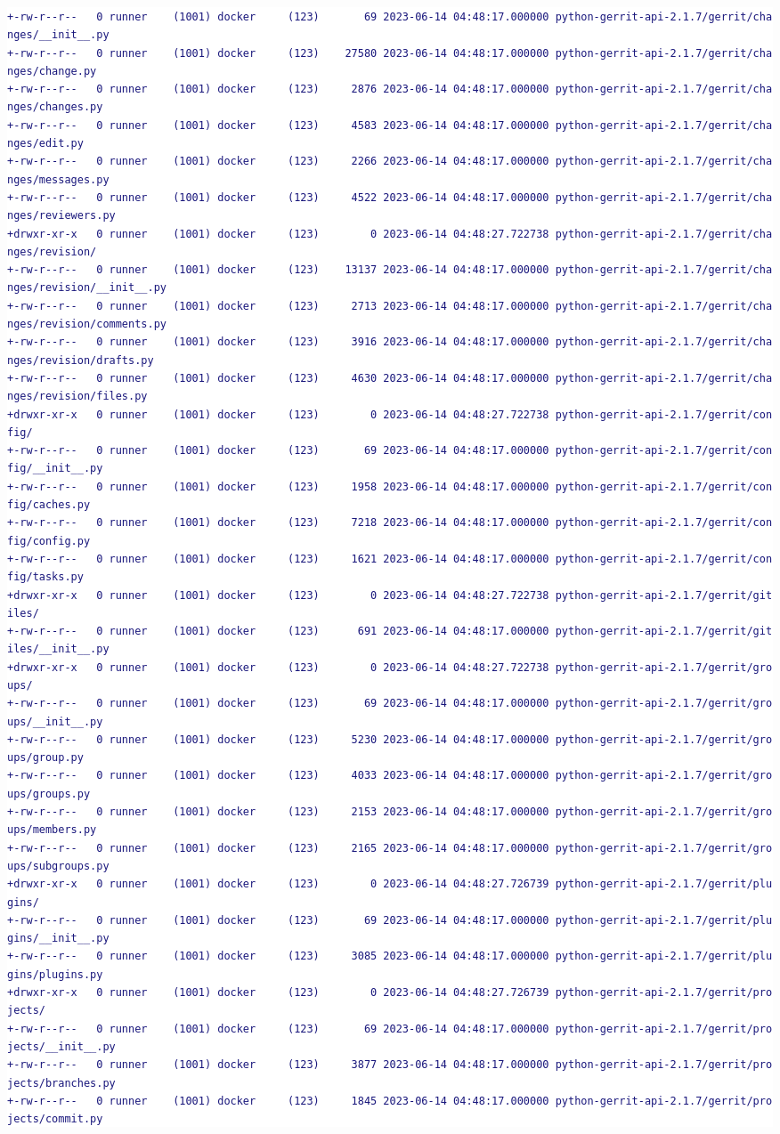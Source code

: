 ```diff
+-rw-r--r--   0 runner    (1001) docker     (123)       69 2023-06-14 04:48:17.000000 python-gerrit-api-2.1.7/gerrit/changes/__init__.py
+-rw-r--r--   0 runner    (1001) docker     (123)    27580 2023-06-14 04:48:17.000000 python-gerrit-api-2.1.7/gerrit/changes/change.py
+-rw-r--r--   0 runner    (1001) docker     (123)     2876 2023-06-14 04:48:17.000000 python-gerrit-api-2.1.7/gerrit/changes/changes.py
+-rw-r--r--   0 runner    (1001) docker     (123)     4583 2023-06-14 04:48:17.000000 python-gerrit-api-2.1.7/gerrit/changes/edit.py
+-rw-r--r--   0 runner    (1001) docker     (123)     2266 2023-06-14 04:48:17.000000 python-gerrit-api-2.1.7/gerrit/changes/messages.py
+-rw-r--r--   0 runner    (1001) docker     (123)     4522 2023-06-14 04:48:17.000000 python-gerrit-api-2.1.7/gerrit/changes/reviewers.py
+drwxr-xr-x   0 runner    (1001) docker     (123)        0 2023-06-14 04:48:27.722738 python-gerrit-api-2.1.7/gerrit/changes/revision/
+-rw-r--r--   0 runner    (1001) docker     (123)    13137 2023-06-14 04:48:17.000000 python-gerrit-api-2.1.7/gerrit/changes/revision/__init__.py
+-rw-r--r--   0 runner    (1001) docker     (123)     2713 2023-06-14 04:48:17.000000 python-gerrit-api-2.1.7/gerrit/changes/revision/comments.py
+-rw-r--r--   0 runner    (1001) docker     (123)     3916 2023-06-14 04:48:17.000000 python-gerrit-api-2.1.7/gerrit/changes/revision/drafts.py
+-rw-r--r--   0 runner    (1001) docker     (123)     4630 2023-06-14 04:48:17.000000 python-gerrit-api-2.1.7/gerrit/changes/revision/files.py
+drwxr-xr-x   0 runner    (1001) docker     (123)        0 2023-06-14 04:48:27.722738 python-gerrit-api-2.1.7/gerrit/config/
+-rw-r--r--   0 runner    (1001) docker     (123)       69 2023-06-14 04:48:17.000000 python-gerrit-api-2.1.7/gerrit/config/__init__.py
+-rw-r--r--   0 runner    (1001) docker     (123)     1958 2023-06-14 04:48:17.000000 python-gerrit-api-2.1.7/gerrit/config/caches.py
+-rw-r--r--   0 runner    (1001) docker     (123)     7218 2023-06-14 04:48:17.000000 python-gerrit-api-2.1.7/gerrit/config/config.py
+-rw-r--r--   0 runner    (1001) docker     (123)     1621 2023-06-14 04:48:17.000000 python-gerrit-api-2.1.7/gerrit/config/tasks.py
+drwxr-xr-x   0 runner    (1001) docker     (123)        0 2023-06-14 04:48:27.722738 python-gerrit-api-2.1.7/gerrit/gitiles/
+-rw-r--r--   0 runner    (1001) docker     (123)      691 2023-06-14 04:48:17.000000 python-gerrit-api-2.1.7/gerrit/gitiles/__init__.py
+drwxr-xr-x   0 runner    (1001) docker     (123)        0 2023-06-14 04:48:27.722738 python-gerrit-api-2.1.7/gerrit/groups/
+-rw-r--r--   0 runner    (1001) docker     (123)       69 2023-06-14 04:48:17.000000 python-gerrit-api-2.1.7/gerrit/groups/__init__.py
+-rw-r--r--   0 runner    (1001) docker     (123)     5230 2023-06-14 04:48:17.000000 python-gerrit-api-2.1.7/gerrit/groups/group.py
+-rw-r--r--   0 runner    (1001) docker     (123)     4033 2023-06-14 04:48:17.000000 python-gerrit-api-2.1.7/gerrit/groups/groups.py
+-rw-r--r--   0 runner    (1001) docker     (123)     2153 2023-06-14 04:48:17.000000 python-gerrit-api-2.1.7/gerrit/groups/members.py
+-rw-r--r--   0 runner    (1001) docker     (123)     2165 2023-06-14 04:48:17.000000 python-gerrit-api-2.1.7/gerrit/groups/subgroups.py
+drwxr-xr-x   0 runner    (1001) docker     (123)        0 2023-06-14 04:48:27.726739 python-gerrit-api-2.1.7/gerrit/plugins/
+-rw-r--r--   0 runner    (1001) docker     (123)       69 2023-06-14 04:48:17.000000 python-gerrit-api-2.1.7/gerrit/plugins/__init__.py
+-rw-r--r--   0 runner    (1001) docker     (123)     3085 2023-06-14 04:48:17.000000 python-gerrit-api-2.1.7/gerrit/plugins/plugins.py
+drwxr-xr-x   0 runner    (1001) docker     (123)        0 2023-06-14 04:48:27.726739 python-gerrit-api-2.1.7/gerrit/projects/
+-rw-r--r--   0 runner    (1001) docker     (123)       69 2023-06-14 04:48:17.000000 python-gerrit-api-2.1.7/gerrit/projects/__init__.py
+-rw-r--r--   0 runner    (1001) docker     (123)     3877 2023-06-14 04:48:17.000000 python-gerrit-api-2.1.7/gerrit/projects/branches.py
+-rw-r--r--   0 runner    (1001) docker     (123)     1845 2023-06-14 04:48:17.000000 python-gerrit-api-2.1.7/gerrit/projects/commit.py
```